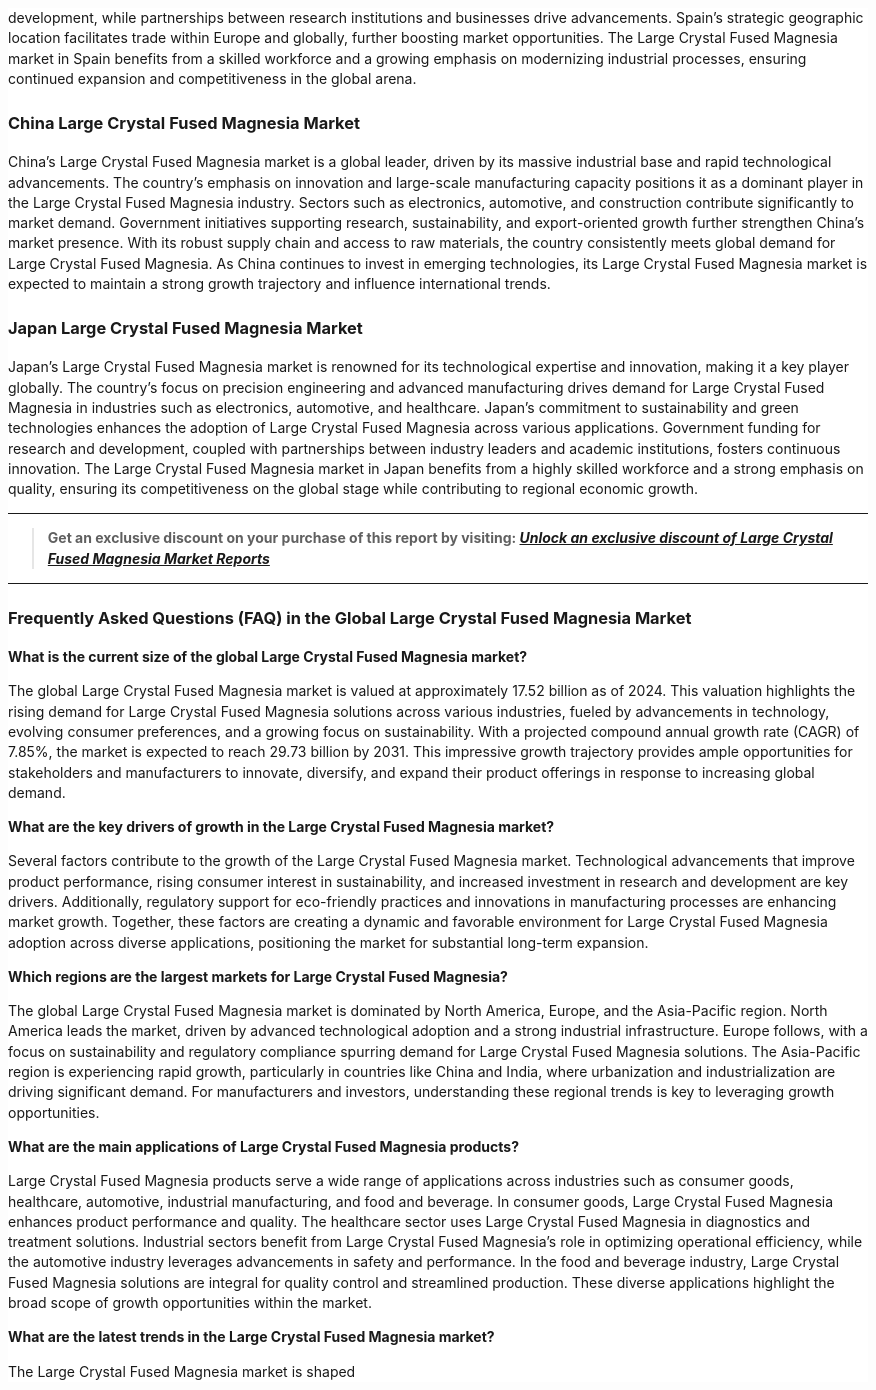 development, while partnerships between research institutions and businesses drive advancements. Spain&rsquo;s strategic geographic location facilitates trade within Europe and globally, further boosting market opportunities. The Large Crystal Fused Magnesia market in Spain benefits from a skilled workforce and a growing emphasis on modernizing industrial processes, ensuring continued expansion and competitiveness in the global arena.</p><h3>China Large Crystal Fused Magnesia Market</h3><p>China&rsquo;s Large Crystal Fused Magnesia market is a global leader, driven by its massive industrial base and rapid technological advancements. The country&rsquo;s emphasis on innovation and large-scale manufacturing capacity positions it as a dominant player in the Large Crystal Fused Magnesia industry. Sectors such as electronics, automotive, and construction contribute significantly to market demand. Government initiatives supporting research, sustainability, and export-oriented growth further strengthen China&rsquo;s market presence. With its robust supply chain and access to raw materials, the country consistently meets global demand for Large Crystal Fused Magnesia. As China continues to invest in emerging technologies, its Large Crystal Fused Magnesia market is expected to maintain a strong growth trajectory and influence international trends.</p><h3>Japan Large Crystal Fused Magnesia Market</h3><p>Japan&rsquo;s Large Crystal Fused Magnesia market is renowned for its technological expertise and innovation, making it a key player globally. The country&rsquo;s focus on precision engineering and advanced manufacturing drives demand for Large Crystal Fused Magnesia in industries such as electronics, automotive, and healthcare. Japan&rsquo;s commitment to sustainability and green technologies enhances the adoption of Large Crystal Fused Magnesia across various applications. Government funding for research and development, coupled with partnerships between industry leaders and academic institutions, fosters continuous innovation. The Large Crystal Fused Magnesia market in Japan benefits from a highly skilled workforce and a strong emphasis on quality, ensuring its competitiveness on the global stage while contributing to regional economic growth.</p><hr /><blockquote><p><strong>Get an exclusive discount on your purchase of this report by visiting: <em><a href="://marketresearchpulse.com/ask-for-discount/147251?utm_source=Github&amp;utm_medium=0114">Unlock an exclusive discount of Large Crystal Fused Magnesia Market Reports</a></em>&nbsp;</strong></p></blockquote><hr /><h3>Frequently Asked Questions (FAQ) in the Global Large Crystal Fused Magnesia Market</h3><p><strong>What is the current size of the global Large Crystal Fused Magnesia market?</strong></p><p>The global Large Crystal Fused Magnesia market is valued at approximately 17.52 billion as of 2024. This valuation highlights the rising demand for Large Crystal Fused Magnesia solutions across various industries, fueled by advancements in technology, evolving consumer preferences, and a growing focus on sustainability. With a projected compound annual growth rate (CAGR) of 7.85%, the market is expected to reach 29.73 billion by 2031. This impressive growth trajectory provides ample opportunities for stakeholders and manufacturers to innovate, diversify, and expand their product offerings in response to increasing global demand.</p><p><strong>What are the key drivers of growth in the Large Crystal Fused Magnesia market?</strong></p><p>Several factors contribute to the growth of the Large Crystal Fused Magnesia market. Technological advancements that improve product performance, rising consumer interest in sustainability, and increased investment in research and development are key drivers. Additionally, regulatory support for eco-friendly practices and innovations in manufacturing processes are enhancing market growth. Together, these factors are creating a dynamic and favorable environment for Large Crystal Fused Magnesia adoption across diverse applications, positioning the market for substantial long-term expansion.</p><p><strong>Which regions are the largest markets for Large Crystal Fused Magnesia?</strong></p><p>The global Large Crystal Fused Magnesia market is dominated by North America, Europe, and the Asia-Pacific region. North America leads the market, driven by advanced technological adoption and a strong industrial infrastructure. Europe follows, with a focus on sustainability and regulatory compliance spurring demand for Large Crystal Fused Magnesia solutions. The Asia-Pacific region is experiencing rapid growth, particularly in countries like China and India, where urbanization and industrialization are driving significant demand. For manufacturers and investors, understanding these regional trends is key to leveraging growth opportunities.</p><p><strong>What are the main applications of Large Crystal Fused Magnesia products?</strong></p><p>Large Crystal Fused Magnesia products serve a wide range of applications across industries such as consumer goods, healthcare, automotive, industrial manufacturing, and food and beverage. In consumer goods, Large Crystal Fused Magnesia enhances product performance and quality. The healthcare sector uses Large Crystal Fused Magnesia in diagnostics and treatment solutions. Industrial sectors benefit from Large Crystal Fused Magnesia&rsquo;s role in optimizing operational efficiency, while the automotive industry leverages advancements in safety and performance. In the food and beverage industry, Large Crystal Fused Magnesia solutions are integral for quality control and streamlined production. These diverse applications highlight the broad scope of growth opportunities within the market.</p><p><strong>What are the latest trends in the Large Crystal Fused Magnesia market?</strong></p><p>The Large Crystal Fused Magnesia market is shaped